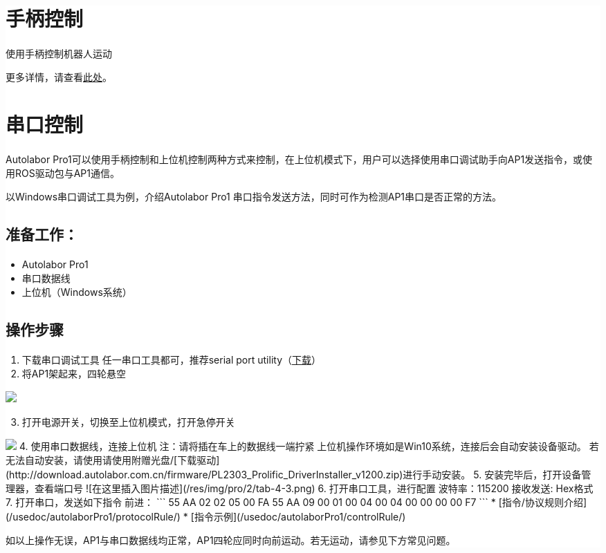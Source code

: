 # 手柄控制

使用手柄控制机器人运动

<iframe frameborder="0" width="640" height="360" src="/lib/video/docplay/8" allowfullscreen></iframe>

更多详情，请查看[此处](/usedoc/autolaborPro1/use#手柄控制)。

# 串口控制

Autolabor Pro1可以使用手柄控制和上位机控制两种方式来控制，在上位机模式下，用户可以选择使用串口调试助手向AP1发送指令，或使用ROS驱动包与AP1通信。

以Windows串口调试工具为例，介绍Autolabor Pro1 串口指令发送方法，同时可作为检测AP1串口是否正常的方法。

## 准备工作：

* Autolabor Pro1
* 串口数据线
* 上位机（Windows系统）

## 操作步骤

1. 下载串口调试工具
任一串口工具都可，推荐serial port utility（[下载](https://serialport.en.softonic.com/)）
2. 将AP1架起来，四轮悬空
<img src="/res/img/pro/2/tab-4-1.png" width="50%"/>

3. 打开电源开关，切换至上位机模式，打开急停开关
<img src="/res/img/pro/2/tab-4-2.png" width="50%"/>
4. 使用串口数据线，连接上位机
注：请将插在车上的数据线一端拧紧
上位机操作环境如是Win10系统，连接后会自动安装设备驱动。
若无法自动安装，请使用请使用附赠光盘/[下载驱动](http://download.autolabor.com.cn/firmware/PL2303_Prolific_DriverInstaller_v1200.zip)进行手动安装。
5. 安装完毕后，打开设备管理器，查看端口号
![在这里插入图片描述](/res/img/pro/2/tab-4-3.png)
6. 打开串口工具，进行配置
波特率：115200
接收发送: Hex格式
7. 打开串口，发送如下指令
前进：
```
55 AA 02 02 05 00 FA 55 AA 09 00 01 00 04 00 04 00 00 00 00 F7
```
* [指令/协议规则介绍](/usedoc/autolaborPro1/protocolRule/)
* [指令示例](/usedoc/autolaborPro1/controlRule/)

如以上操作无误，AP1与串口数据线均正常，AP1四轮应同时向前运动。若无运动，请参见下方常见问题。
